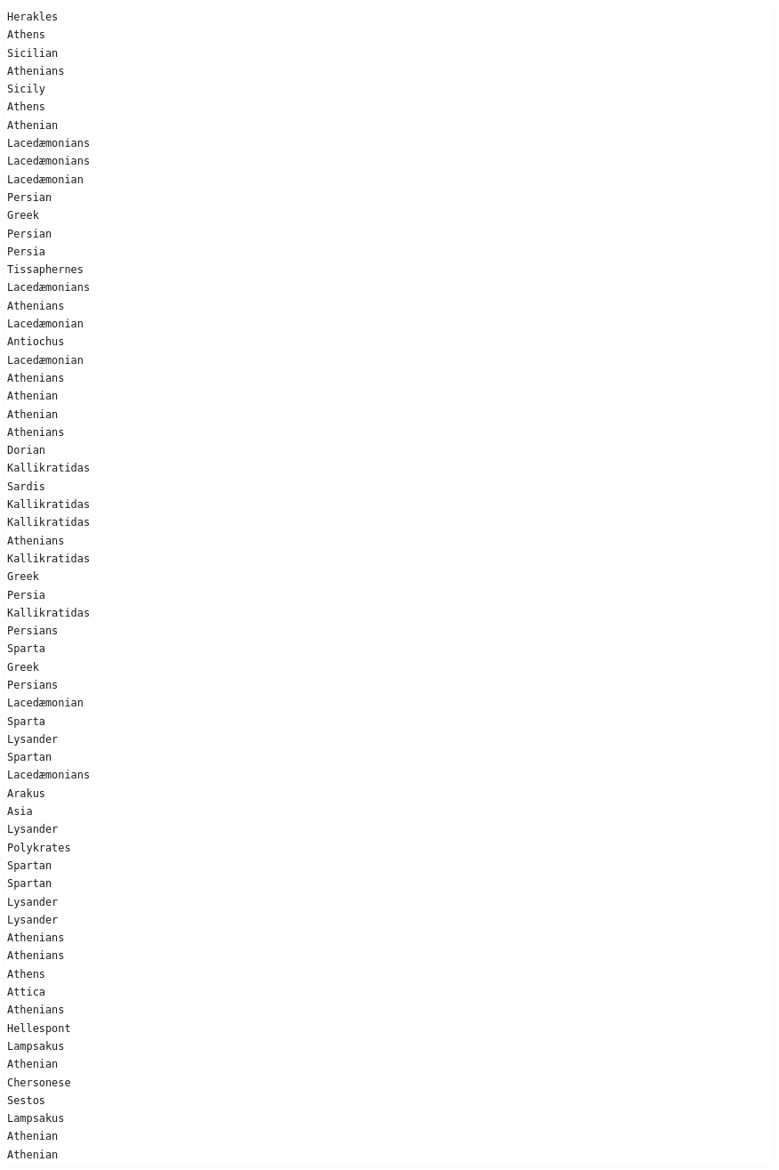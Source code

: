     Herakles
    Athens
    Sicilian
    Athenians
    Sicily
    Athens
    Athenian
    Lacedæmonians
    Lacedæmonians
    Lacedæmonian
    Persian
    Greek
    Persian
    Persia
    Tissaphernes
    Lacedæmonians
    Athenians
    Lacedæmonian
    Antiochus
    Lacedæmonian
    Athenians
    Athenian
    Athenian
    Athenians
    Dorian
    Kallikratidas
    Sardis
    Kallikratidas
    Kallikratidas
    Athenians
    Kallikratidas
    Greek
    Persia
    Kallikratidas
    Persians
    Sparta
    Greek
    Persians
    Lacedæmonian
    Sparta
    Lysander
    Spartan
    Lacedæmonians
    Arakus
    Asia
    Lysander
    Polykrates
    Spartan
    Spartan
    Lysander
    Lysander
    Athenians
    Athenians
    Athens
    Attica
    Athenians
    Hellespont
    Lampsakus
    Athenian
    Chersonese
    Sestos
    Lampsakus
    Athenian
    Athenian